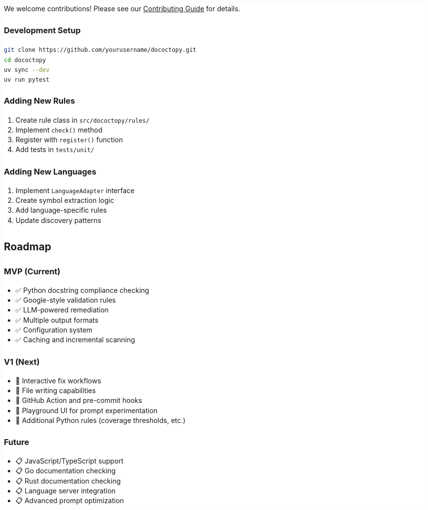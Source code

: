 We welcome contributions! Please see our [Contributing Guide](CONTRIBUTING.md) for details.

### Development Setup

```bash
git clone https://github.com/yourusername/dococtopy.git
cd dococtopy
uv sync --dev
uv run pytest
```

### Adding New Rules

1. Create rule class in `src/dococtopy/rules/`
2. Implement `check()` method
3. Register with `register()` function
4. Add tests in `tests/unit/`

### Adding New Languages

1. Implement `LanguageAdapter` interface
2. Create symbol extraction logic
3. Add language-specific rules
4. Update discovery patterns

## Roadmap

### MVP (Current)

- ✅ Python docstring compliance checking
- ✅ Google-style validation rules
- ✅ LLM-powered remediation
- ✅ Multiple output formats
- ✅ Configuration system
- ✅ Caching and incremental scanning

### V1 (Next)

- 🔄 Interactive fix workflows
- 🔄 File writing capabilities
- 🔄 GitHub Action and pre-commit hooks
- 🔄 Playground UI for prompt experimentation
- 🔄 Additional Python rules (coverage thresholds, etc.)

### Future

- 📋 JavaScript/TypeScript support
- 📋 Go documentation checking
- 📋 Rust documentation checking
- 📋 Language server integration
- 📋 Advanced prompt optimization
